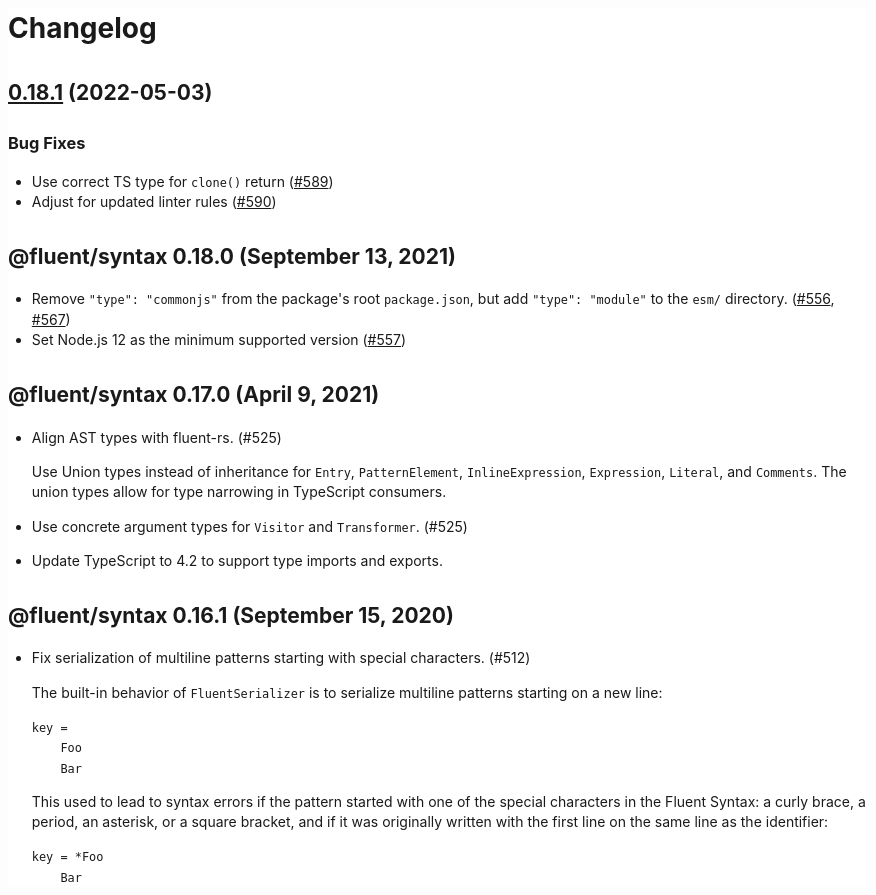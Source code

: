 # Changelog

## [0.18.1](https://github.com/projectfluent/fluent.js/compare/@fluent/syntax@0.18.0...@fluent/syntax@0.18.1) (2022-05-03)

### Bug Fixes

* Use correct TS type for `clone()` return ([#589](https://github.com/projectfluent/fluent.js/issues/589))
* Adjust for updated linter rules ([#590](https://github.com/projectfluent/fluent.js/pull/590))

## @fluent/syntax 0.18.0 (September 13, 2021)

- Remove `"type": "commonjs"` from the package's root `package.json`, but add
  `"type": "module"` to the `esm/` directory.
  ([#556](https://github.com/projectfluent/fluent.js/pull/556),
  [#567](https://github.com/projectfluent/fluent.js/pull/567))
- Set Node.js 12 as the minimum supported version
  ([#557](https://github.com/projectfluent/fluent.js/pull/557))

## @fluent/syntax 0.17.0 (April 9, 2021)

- Align AST types with fluent-rs. (#525)

  Use Union types instead of inheritance for `Entry`, `PatternElement`, `InlineExpression`, `Expression`, `Literal`, and `Comments`. The union types allow for type narrowing in TypeScript consumers.

- Use concrete argument types for `Visitor` and `Transformer`. (#525)

- Update TypeScript to 4.2 to support type imports and exports.

## @fluent/syntax 0.16.1 (September 15, 2020)

- Fix serialization of multiline patterns starting with special characters. (#512)

  The built-in behavior of `FluentSerializer` is to serialize multiline
  patterns starting on a new line:

  ```properties
  key =
      Foo
      Bar
  ```

  This used to lead to syntax errors if the pattern started with one of the
  special characters in the Fluent Syntax: a curly brace, a period, an
  asterisk, or a square bracket, and if it was originally written with the
  first line on the same line as the identifier:

  ```properties
  key = *Foo
      Bar
  ```

